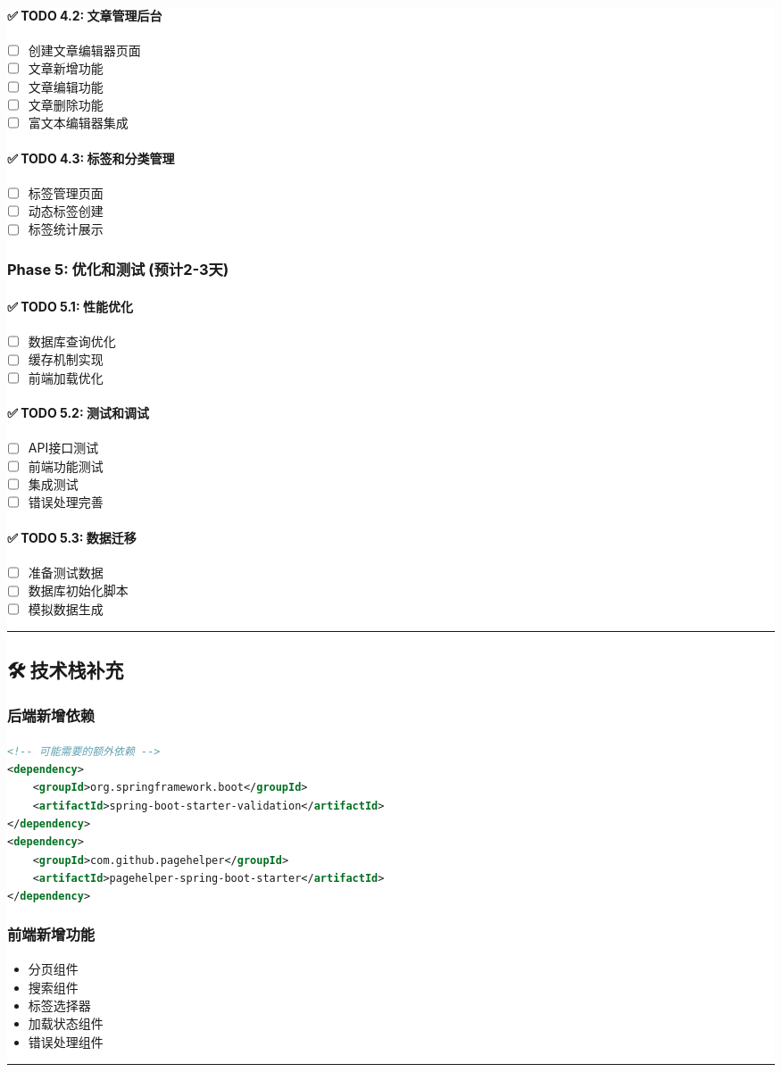 #### ✅ TODO 4.2: 文章管理后台
- [ ] 创建文章编辑器页面
- [ ] 文章新增功能
- [ ] 文章编辑功能
- [ ] 文章删除功能
- [ ] 富文本编辑器集成

#### ✅ TODO 4.3: 标签和分类管理
- [ ] 标签管理页面
- [ ] 动态标签创建
- [ ] 标签统计展示

### Phase 5: 优化和测试 (预计2-3天)

#### ✅ TODO 5.1: 性能优化
- [ ] 数据库查询优化
- [ ] 缓存机制实现
- [ ] 前端加载优化

#### ✅ TODO 5.2: 测试和调试
- [ ] API接口测试
- [ ] 前端功能测试
- [ ] 集成测试
- [ ] 错误处理完善

#### ✅ TODO 5.3: 数据迁移
- [ ] 准备测试数据
- [ ] 数据库初始化脚本
- [ ] 模拟数据生成

---

## 🛠️ 技术栈补充

### 后端新增依赖
```xml
<!-- 可能需要的额外依赖 -->
<dependency>
    <groupId>org.springframework.boot</groupId>
    <artifactId>spring-boot-starter-validation</artifactId>
</dependency>
<dependency>
    <groupId>com.github.pagehelper</groupId>
    <artifactId>pagehelper-spring-boot-starter</artifactId>
</dependency>
```

### 前端新增功能
- 分页组件
- 搜索组件
- 标签选择器
- 加载状态组件
- 错误处理组件

---